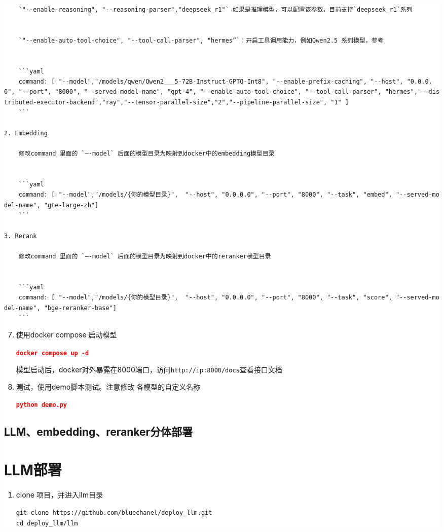 
        `"--enable-reasoning", "--reasoning-parser","deepseek_r1"` 如果是推理模型，可以配置该参数，目前支持`deepseek_r1`系列


        `"--enable-auto-tool-choice", "--tool-call-parser", "hermes”`：开启工具调用能力，例如Qwen2.5 系列模型，参考


        ```yaml
        command: [ "--model","/models/qwen/Qwen2___5-72B-Instruct-GPTQ-Int8", "--enable-prefix-caching", "--host", "0.0.0.0", "--port", "8000", "--served-model-name", "gpt-4", "--enable-auto-tool-choice", "--tool-call-parser", "hermes","--distributed-executor-backend","ray","--tensor-parallel-size","2","--pipeline-parallel-size", "1" ]
        ```

    2. Embedding

        修改command 里面的 `—-model` 后面的模型目录为映射到docker中的embedding模型目录


        ```yaml
        command: [ "--model","/models/{你的模型目录}",  "--host", "0.0.0.0", "--port", "8000", "--task", "embed", "--served-model-name", "gte-large-zh"]
        ```

    3. Rerank

        修改command 里面的 `—-model` 后面的模型目录为映射到docker中的reranker模型目录


        ```yaml
        command: [ "--model","/models/{你的模型目录}",  "--host", "0.0.0.0", "--port", "8000", "--task", "score", "--served-model-name", "bge-reranker-base"]
        ```

7. 使用docker compose 启动模型

    ```json
    docker compose up -d
    ```


    模型启动后，docker对外暴露在8000端口，访问`http://ip:8000/docs`查看接口文档

8. 测试，使用demo脚本测试。注意修改 各模型的自定义名称

    ```json
    python demo.py
    ```


## LLM、embedding、reranker分体部署

# LLM部署

1. clone 项目，并进入llm目录

    ```shell
    git clone https://github.com/bluechanel/deploy_llm.git
    cd deploy_llm/llm
    ```
